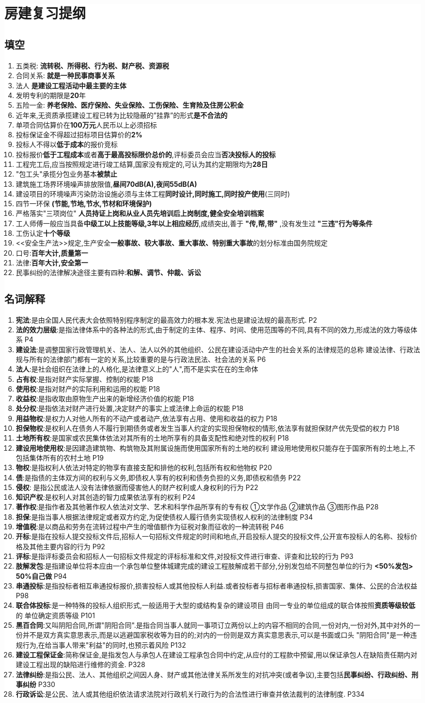 # 房建复习提纲

## 填空

1. 五类税: **流转税、所得税、行为税、财产税、资源税**
2. 合同关系: **就是一种民事商事关系**
3. 法人 **是建设工程活动中最主要的主体**
4. 发明专利的期限是**20**年
5. 五险一金: **养老保险、医疗保险、失业保险、工伤保险、生育险及住房公积金**
6. 近年来,无资质承揽建设工程已转为比较隐蔽的”挂靠”的形式**是不合法的**
7. 单项合同估算价在**100万元**人民币以上必须招标
8. 投标保证金不得超过招标项目估算价的**2%**
9. 投标人不得以**低于成本**的报价竞标
10. 投标报价**低于工程成本**或者**高于最高投标限价总价的**,评标委员会应当**否决投标人的投标**
11. 工程完工后,应当按照规定进行竣工结算,国家没有规定的,可认为其约定期限均为**28日**
12. "包工头"承揽分包业务基本**被禁止**
13. 建筑施工场界环境噪声排放限值,**昼间70dB(A),夜间55dB(A)**
14. 建设项目的环境噪声污染防治设施必须与主体工程**同时设计,同时施工,同时投产使用**(三同时)
15. 四节一环保 **(节能,节地,节水,节材和环境保护)**
16. 严格落实"三项岗位" **人员持证上岗和从业人员先培训后上岗制度,健全安全培训档案**
17. 工人师傅一般应当具备**中级工以上技能等级,3年以上相应经历**,成绩突出,善于 **"传,帮,带"** ,没有发生过 **"三违"行为等条件**
18. 工伤认定**十个等级**
19. <<安全生产法>>规定,生产安全**一般事故、较大事故、重大事故、特别重大事故**的划分标准由国务院规定
20. 口号:**百年大计,质量第一**
21. 法律:**百年大计,安全第一**
22. 民事纠纷的法律解决途径主要有四种:**和解、调节、仲裁、诉讼**

## 名词解释

1. **宪法**:是由全国人民代表大会依照特别程序制定的最高效力的根本发.宪法也是建设法规的最高形式. P2
2. **法的效力层级**:是指法律体系中的各种法的形式,由于制定的主体、程序、时间、使用范围等的不同,具有不同的效力,形成法的效力等级体系 P4
3. **建设法**:是调整国家行政管理机关、法人、法人以外的其他组织、公民在建设活动中产生的社会关系的法律规范的总称
建设法律、行政法规与所有的法律部门都有一定的关系,比较重要的是与行政法民法、社会法的关系 P6
4. **法人**:是社会组织在法律上的人格化,是法律意义上的"人",而不是实实在在的生命体
5. **占有权**:是指对财产实际掌握、控制的权能 P18
6. **使用权**:是指对财产的实际利用和运用的权能 P18
7. **收益权**:是指收取由原物生产出来的新增经济价值的权能 P18
8. **处分权**:是指依法对财产进行处置,决定财产的事实上或法律上命运的权能 P18
9. **用益物权**:是权力人对他人所有的不动产或者动产,依法享有占用、使用和收益的权力 P18
10. **担保物权**:是权利人在债务人不履行到期债务或者发生当事人约定的实现担保物权的情形,依法享有就担保财产优先受偿的权力 P18
11. **土地所有权**:是国家或农民集体依法对其所有的土地所享有的具备支配性和绝对性的权利 P18
12. **建设用地使用权**:是因建造建筑物、构筑物及其附属设施而使用国家所有的土地的权利
建设用地使用权只能存在于国家所有的土地上,不包括集体所有的农村土地 P19
13. **物权**:是指权利人依法对特定的物享有直接支配和排他的权利,包括所有权和他物权 P20
14. **债**:是指债的主体双方间的权利与义务,即债权人享有的权利和债务负担的义务,即债权和债务 P22
15. **侵权**: 是指公民或法人没有法律依据而侵害他人的财产权利或人身权利的行为 P22
16. **知识产权**:是权利人对其创造的智力成果依法享有的权利 P24
17. **著作权**:是指作者及其他著作权人依法对文学、艺术和科学作品所享有的专有权 ①文学作品 ②建筑作品 ③图形作品 P28
18. **担保**:是指当事人根据法律规定或者双方约定,为促使债权人履行债务实现债权人权利的法律制度 P34
19. **增值税**:是以商品和劳务在流转过程中产生的增值额作为征税对象而征收的一种流转税 P46
20. **开标**:是指在投标人提交投标文件后,招标人一句招标文件规定的时间和地点,开启投标人提交的投标文件,公开宣布投标人的名称、投标价格及其他主要内容的行为 P92
21. **评标**:是指评标委员会和招标人一句招标文件规定的评标标准和文件,对投标文件进行审查、评查和比较的行为 P93
22. **肢解发包**:是指建设单位将本应由一个承包单位整体城建完成的建设工程肢解成若干部分,分别发包给不同整包单位的行为 **\<50%发包> 50%自己做** P94
23. **串通投标**:是指投标者相互串通投标报价,损害投标人或其他投标人利益.或者投标者与招标者串通投标,损害国家、集体、公民的合法权益 P98
24. **联合体投标**:是一种特殊的投标人组织形式,一般适用于大型的或结构复杂的建设项目
由同一专业的单位组成的联合体按照**资质等级较低**的 单位确定资质等级 P101
25. **黑百合同**:又叫阴阳合同,所谓"阴阳合同".是指合同当事人就同一事项订立两份以上的内容不相同的合同,一份对内,一份对外,其中对外的一份并不是双方真实意思表示,而是以逃避国家税收等为目的的;对内的一份则是双方真实意思表示,可以是书面或口头
"阴阳合同"是一种违规行为,在给当事人带来"利益"的同时,也预示着风险 P132
26. **建设工程保证金**:简称保证金,是指发包人与承包人在建设工程承包合同中约定,从应付的工程款中预留,用以保证承包人在缺陷责任期内对建设工程出现的缺陷进行维修的资金. P328
27. **法律纠纷**:是指公民、法人、其他组织之间因人身、财产或其他法律关系所发生的对抗冲突(或者争议),主要包括**民事纠纷、行政纠纷、刑事纠纷** P330
28. **行政诉讼**:是公民、法人或其他组织依法请求法院对行政机关行政行为的合法性进行审查并依法裁判的法律制度. P334